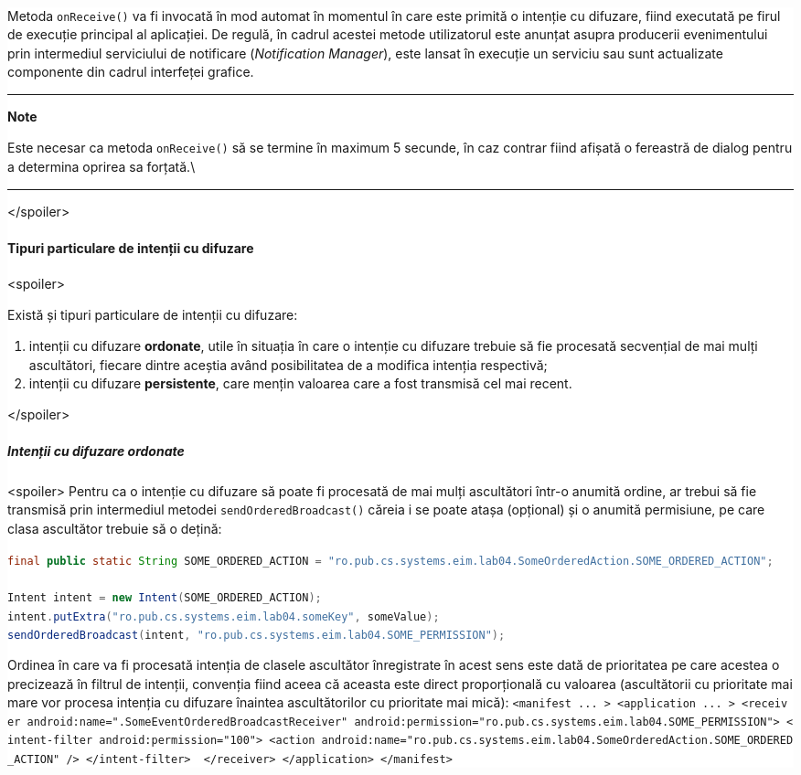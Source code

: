 Metoda `onReceive()` va fi invocată în mod automat în momentul în care
este primită o intenție cu difuzare, fiind executată pe firul de
execuție principal al aplicației. De regulă, în cadrul acestei metode
utilizatorul este anunțat asupra producerii evenimentului prin
intermediul serviciului de notificare (*Notification Manager*), este
lansat în execuție un serviciu sau sunt actualizate componente din
cadrul interfeței grafice.

---
**Note**

Este necesar ca metoda `onReceive()` să se termine în
maximum 5 secunde, în caz contrar fiind afișată o fereastră de dialog
pentru a determina oprirea sa forțată.\

---

\</spoiler>

#### Tipuri particulare de intenții cu difuzare

\<spoiler>

Există și tipuri particulare de intenții cu difuzare:

1.  intenții cu difuzare **ordonate**, utile în situația în care o
    intenție cu difuzare trebuie să fie procesată secvențial de mai
    mulți ascultători, fiecare dintre aceștia având posibilitatea de a
    modifica intenția respectivă;
2.  intenții cu difuzare **persistente**, care mențin valoarea care a
    fost transmisă cel mai recent.

\</spoiler>

##### Intenții cu difuzare ordonate

\<spoiler> Pentru ca o intenție cu difuzare să poate fi procesată de mai
mulți ascultători într-o anumită ordine, ar trebui să fie transmisă prin
intermediul metodei `sendOrderedBroadcast()` căreia i se poate atașa
(opțional) și o anumită permisiune, pe care clasa ascultător trebuie să
o dețină:

``` java
final public static String SOME_ORDERED_ACTION = "ro.pub.cs.systems.eim.lab04.SomeOrderedAction.SOME_ORDERED_ACTION";

Intent intent = new Intent(SOME_ORDERED_ACTION);
intent.putExtra("ro.pub.cs.systems.eim.lab04.someKey", someValue);
sendOrderedBroadcast(intent, "ro.pub.cs.systems.eim.lab04.SOME_PERMISSION");
```

Ordinea în care va fi procesată intenția de clasele ascultător
înregistrate în acest sens este dată de prioritatea pe care acestea o
precizează în filtrul de intenții, convenția fiind aceea că aceasta este
direct proporțională cu valoarea (ascultătorii cu prioritate mai mare
vor procesa intenția cu difuzare înaintea ascultătorilor cu prioritate
mai mică): `<manifest ... >
  <application ... >
    <receiver
      android:name=".SomeEventOrderedBroadcastReceiver"
      android:permission="ro.pub.cs.systems.eim.lab04.SOME_PERMISSION">
      <intent-filter
        android:permission="100">
        <action android:name="ro.pub.cs.systems.eim.lab04.SomeOrderedAction.SOME_ORDERED_ACTION" />
      </intent-filter> 
    </receiver>
  </application>
</manifest>
`